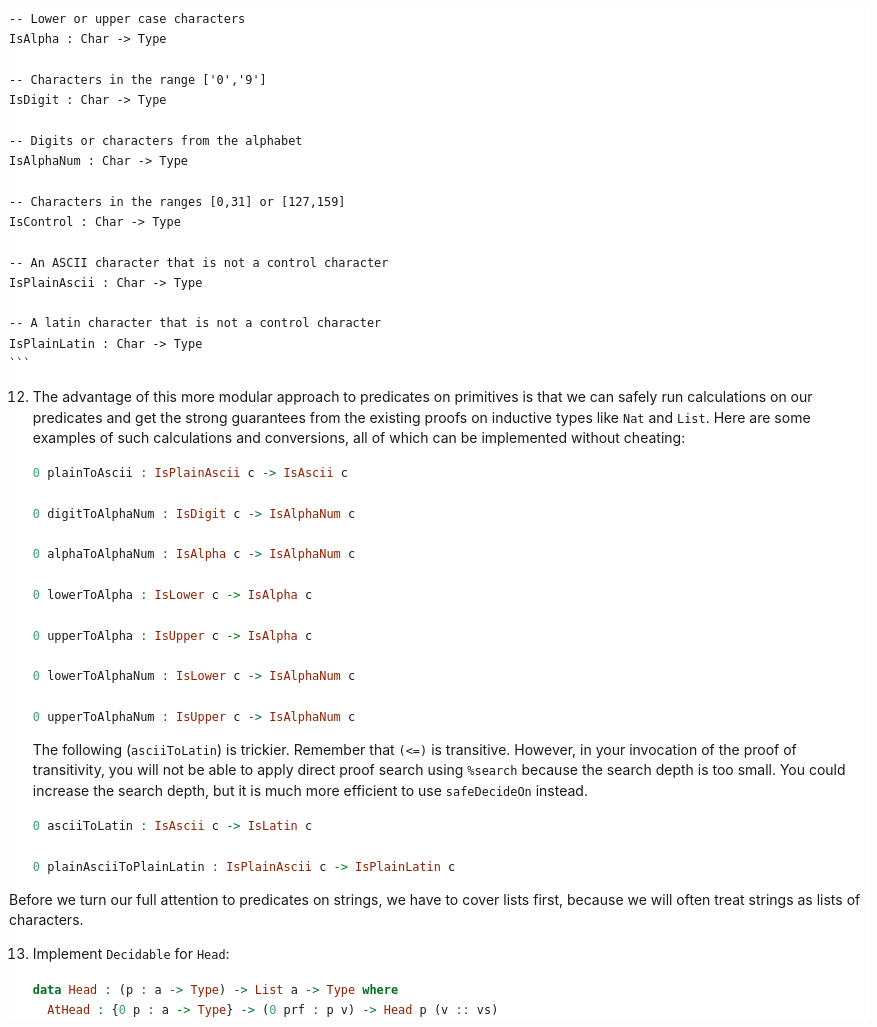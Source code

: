     -- Lower or upper case characters
    IsAlpha : Char -> Type

    -- Characters in the range ['0','9']
    IsDigit : Char -> Type

    -- Digits or characters from the alphabet
    IsAlphaNum : Char -> Type

    -- Characters in the ranges [0,31] or [127,159]
    IsControl : Char -> Type

    -- An ASCII character that is not a control character
    IsPlainAscii : Char -> Type

    -- A latin character that is not a control character
    IsPlainLatin : Char -> Type
    ```

12. The advantage of this more modular approach to predicates on primitives
    is that we can safely run calculations on our predicates and get the
    strong guarantees from the existing proofs on inductive types like `Nat`
    and `List`. Here are some examples of such calculations and conversions,
    all of which can be implemented without cheating:

    ```idris
    0 plainToAscii : IsPlainAscii c -> IsAscii c

    0 digitToAlphaNum : IsDigit c -> IsAlphaNum c

    0 alphaToAlphaNum : IsAlpha c -> IsAlphaNum c

    0 lowerToAlpha : IsLower c -> IsAlpha c

    0 upperToAlpha : IsUpper c -> IsAlpha c

    0 lowerToAlphaNum : IsLower c -> IsAlphaNum c

    0 upperToAlphaNum : IsUpper c -> IsAlphaNum c
    ```

    The following (`asciiToLatin`) is trickier. Remember that
    `(<=)` is transitive. However, in your invocation of the proof
    of transitivity, you will not be able to apply direct proof search using
    `%search` because the search depth is too small. You could
    increase the search depth, but it is much more efficient
    to use `safeDecideOn` instead.

    ```idris
    0 asciiToLatin : IsAscii c -> IsLatin c

    0 plainAsciiToPlainLatin : IsPlainAscii c -> IsPlainLatin c
    ```

Before we turn our full attention to predicates on strings, we have to cover
lists first, because we will often treat strings as lists of characters.

13. Implement `Decidable` for `Head`:

    ```idris
    data Head : (p : a -> Type) -> List a -> Type where
      AtHead : {0 p : a -> Type} -> (0 prf : p v) -> Head p (v :: vs)
    ```
